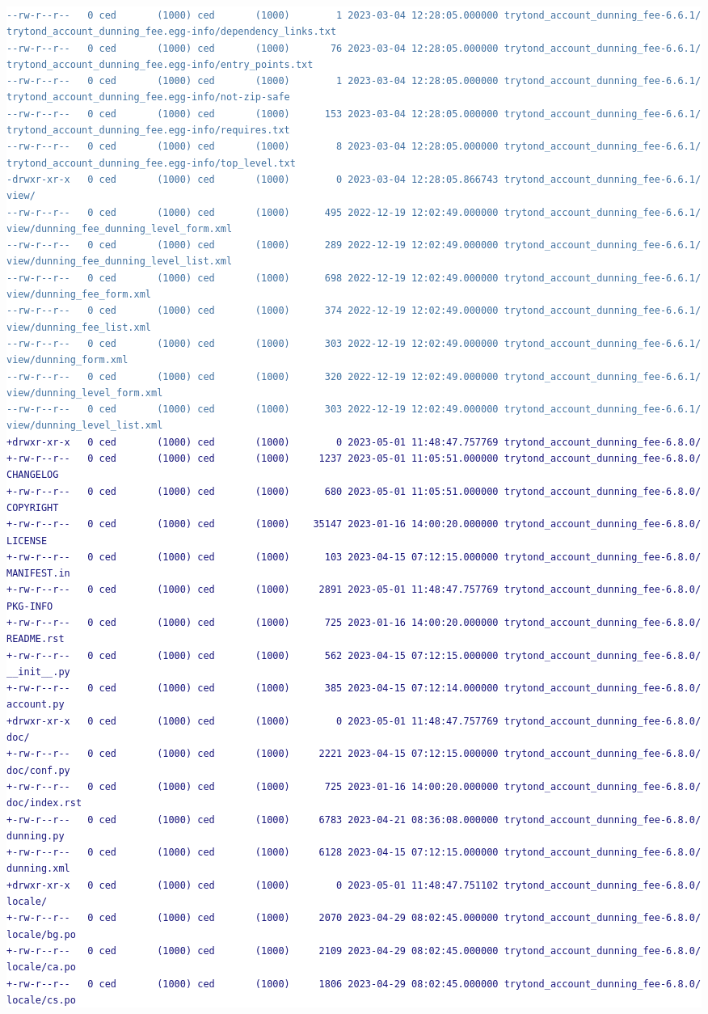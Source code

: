 ```diff
--rw-r--r--   0 ced       (1000) ced       (1000)        1 2023-03-04 12:28:05.000000 trytond_account_dunning_fee-6.6.1/trytond_account_dunning_fee.egg-info/dependency_links.txt
--rw-r--r--   0 ced       (1000) ced       (1000)       76 2023-03-04 12:28:05.000000 trytond_account_dunning_fee-6.6.1/trytond_account_dunning_fee.egg-info/entry_points.txt
--rw-r--r--   0 ced       (1000) ced       (1000)        1 2023-03-04 12:28:05.000000 trytond_account_dunning_fee-6.6.1/trytond_account_dunning_fee.egg-info/not-zip-safe
--rw-r--r--   0 ced       (1000) ced       (1000)      153 2023-03-04 12:28:05.000000 trytond_account_dunning_fee-6.6.1/trytond_account_dunning_fee.egg-info/requires.txt
--rw-r--r--   0 ced       (1000) ced       (1000)        8 2023-03-04 12:28:05.000000 trytond_account_dunning_fee-6.6.1/trytond_account_dunning_fee.egg-info/top_level.txt
-drwxr-xr-x   0 ced       (1000) ced       (1000)        0 2023-03-04 12:28:05.866743 trytond_account_dunning_fee-6.6.1/view/
--rw-r--r--   0 ced       (1000) ced       (1000)      495 2022-12-19 12:02:49.000000 trytond_account_dunning_fee-6.6.1/view/dunning_fee_dunning_level_form.xml
--rw-r--r--   0 ced       (1000) ced       (1000)      289 2022-12-19 12:02:49.000000 trytond_account_dunning_fee-6.6.1/view/dunning_fee_dunning_level_list.xml
--rw-r--r--   0 ced       (1000) ced       (1000)      698 2022-12-19 12:02:49.000000 trytond_account_dunning_fee-6.6.1/view/dunning_fee_form.xml
--rw-r--r--   0 ced       (1000) ced       (1000)      374 2022-12-19 12:02:49.000000 trytond_account_dunning_fee-6.6.1/view/dunning_fee_list.xml
--rw-r--r--   0 ced       (1000) ced       (1000)      303 2022-12-19 12:02:49.000000 trytond_account_dunning_fee-6.6.1/view/dunning_form.xml
--rw-r--r--   0 ced       (1000) ced       (1000)      320 2022-12-19 12:02:49.000000 trytond_account_dunning_fee-6.6.1/view/dunning_level_form.xml
--rw-r--r--   0 ced       (1000) ced       (1000)      303 2022-12-19 12:02:49.000000 trytond_account_dunning_fee-6.6.1/view/dunning_level_list.xml
+drwxr-xr-x   0 ced       (1000) ced       (1000)        0 2023-05-01 11:48:47.757769 trytond_account_dunning_fee-6.8.0/
+-rw-r--r--   0 ced       (1000) ced       (1000)     1237 2023-05-01 11:05:51.000000 trytond_account_dunning_fee-6.8.0/CHANGELOG
+-rw-r--r--   0 ced       (1000) ced       (1000)      680 2023-05-01 11:05:51.000000 trytond_account_dunning_fee-6.8.0/COPYRIGHT
+-rw-r--r--   0 ced       (1000) ced       (1000)    35147 2023-01-16 14:00:20.000000 trytond_account_dunning_fee-6.8.0/LICENSE
+-rw-r--r--   0 ced       (1000) ced       (1000)      103 2023-04-15 07:12:15.000000 trytond_account_dunning_fee-6.8.0/MANIFEST.in
+-rw-r--r--   0 ced       (1000) ced       (1000)     2891 2023-05-01 11:48:47.757769 trytond_account_dunning_fee-6.8.0/PKG-INFO
+-rw-r--r--   0 ced       (1000) ced       (1000)      725 2023-01-16 14:00:20.000000 trytond_account_dunning_fee-6.8.0/README.rst
+-rw-r--r--   0 ced       (1000) ced       (1000)      562 2023-04-15 07:12:15.000000 trytond_account_dunning_fee-6.8.0/__init__.py
+-rw-r--r--   0 ced       (1000) ced       (1000)      385 2023-04-15 07:12:14.000000 trytond_account_dunning_fee-6.8.0/account.py
+drwxr-xr-x   0 ced       (1000) ced       (1000)        0 2023-05-01 11:48:47.757769 trytond_account_dunning_fee-6.8.0/doc/
+-rw-r--r--   0 ced       (1000) ced       (1000)     2221 2023-04-15 07:12:15.000000 trytond_account_dunning_fee-6.8.0/doc/conf.py
+-rw-r--r--   0 ced       (1000) ced       (1000)      725 2023-01-16 14:00:20.000000 trytond_account_dunning_fee-6.8.0/doc/index.rst
+-rw-r--r--   0 ced       (1000) ced       (1000)     6783 2023-04-21 08:36:08.000000 trytond_account_dunning_fee-6.8.0/dunning.py
+-rw-r--r--   0 ced       (1000) ced       (1000)     6128 2023-04-15 07:12:15.000000 trytond_account_dunning_fee-6.8.0/dunning.xml
+drwxr-xr-x   0 ced       (1000) ced       (1000)        0 2023-05-01 11:48:47.751102 trytond_account_dunning_fee-6.8.0/locale/
+-rw-r--r--   0 ced       (1000) ced       (1000)     2070 2023-04-29 08:02:45.000000 trytond_account_dunning_fee-6.8.0/locale/bg.po
+-rw-r--r--   0 ced       (1000) ced       (1000)     2109 2023-04-29 08:02:45.000000 trytond_account_dunning_fee-6.8.0/locale/ca.po
+-rw-r--r--   0 ced       (1000) ced       (1000)     1806 2023-04-29 08:02:45.000000 trytond_account_dunning_fee-6.8.0/locale/cs.po
```